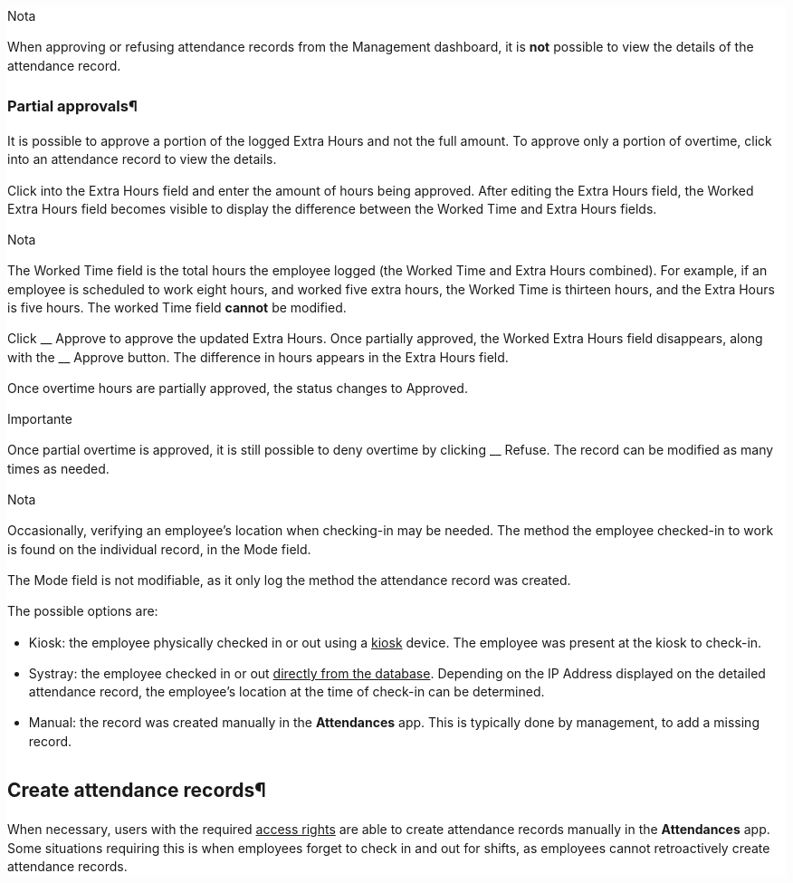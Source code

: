 Nota

When approving or refusing attendance records from the Management dashboard, it is **not** possible to view the details of the attendance record.

### Partial approvals¶

It is possible to approve a portion of the logged Extra Hours and not the full amount. To approve only a portion of overtime, click into an attendance record to view the details.

Click into the Extra Hours field and enter the amount of hours being approved. After editing the Extra Hours field, the Worked Extra Hours field becomes visible to display the difference between the Worked Time and Extra Hours fields.

Nota

The Worked Time field is the total hours the employee logged (the Worked Time and Extra Hours combined). For example, if an employee is scheduled to work eight hours, and worked five extra hours, the Worked Time is thirteen hours, and the Extra Hours is five hours. The worked Time field **cannot** be modified.

Click __ Approve to approve the updated Extra Hours. Once partially approved, the Worked Extra Hours field disappears, along with the __ Approve button. The difference in hours appears in the Extra Hours field.

Once overtime hours are partially approved, the status changes to Approved.

Importante

Once partial overtime is approved, it is still possible to deny overtime by clicking __ Refuse. The record can be modified as many times as needed.

Nota

Occasionally, verifying an employee’s location when checking-in may be needed. The method the employee checked-in to work is found on the individual record, in the Mode field.

The Mode field is not modifiable, as it only log the method the attendance record was created.

The possible options are:

  * Kiosk: the employee physically checked in or out using a [kiosk](kiosks.html) device. The employee was present at the kiosk to check-in.

  * Systray: the employee checked in or out [directly from the database](check_in_check_out.html). Depending on the IP Address displayed on the detailed attendance record, the employee’s location at the time of check-in can be determined.

  * Manual: the record was created manually in the **Attendances** app. This is typically done by management, to add a missing record.




## Create attendance records¶

When necessary, users with the required [access rights](../employees/new_employee.html#employees-work-info-tab) are able to create attendance records manually in the **Attendances** app. Some situations requiring this is when employees forget to check in and out for shifts, as employees cannot retroactively create attendance records.
